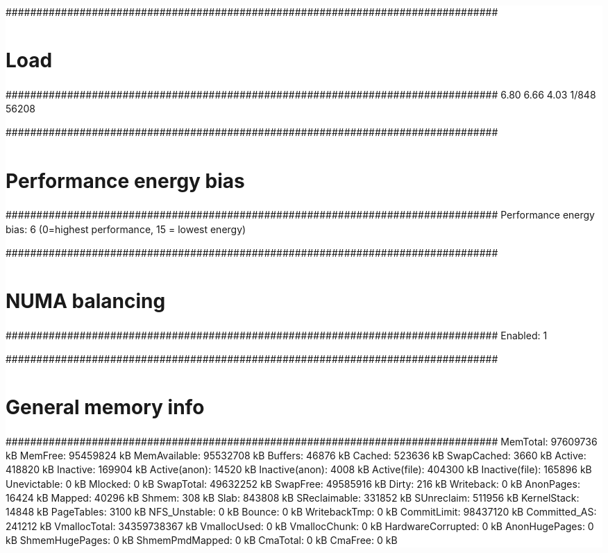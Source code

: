 ################################################################################
# Load
################################################################################
6.80 6.66 4.03 1/848 56208

################################################################################
# Performance energy bias
################################################################################
Performance energy bias: 6 (0=highest performance, 15 = lowest energy)

################################################################################
# NUMA balancing
################################################################################
Enabled: 1

################################################################################
# General memory info
################################################################################
MemTotal:       97609736 kB
MemFree:        95459824 kB
MemAvailable:   95532708 kB
Buffers:           46876 kB
Cached:           523636 kB
SwapCached:         3660 kB
Active:           418820 kB
Inactive:         169904 kB
Active(anon):      14520 kB
Inactive(anon):     4008 kB
Active(file):     404300 kB
Inactive(file):   165896 kB
Unevictable:           0 kB
Mlocked:               0 kB
SwapTotal:      49632252 kB
SwapFree:       49585916 kB
Dirty:               216 kB
Writeback:             0 kB
AnonPages:         16424 kB
Mapped:            40296 kB
Shmem:               308 kB
Slab:             843808 kB
SReclaimable:     331852 kB
SUnreclaim:       511956 kB
KernelStack:       14848 kB
PageTables:         3100 kB
NFS_Unstable:          0 kB
Bounce:                0 kB
WritebackTmp:          0 kB
CommitLimit:    98437120 kB
Committed_AS:     241212 kB
VmallocTotal:   34359738367 kB
VmallocUsed:           0 kB
VmallocChunk:          0 kB
HardwareCorrupted:     0 kB
AnonHugePages:         0 kB
ShmemHugePages:        0 kB
ShmemPmdMapped:        0 kB
CmaTotal:              0 kB
CmaFree:               0 kB